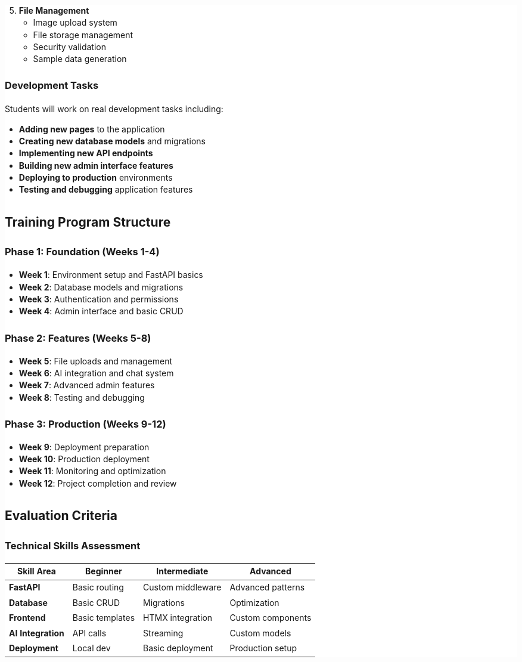 5. **File Management**
   - Image upload system
   - File storage management
   - Security validation
   - Sample data generation

### Development Tasks

Students will work on real development tasks including:

- **Adding new pages** to the application
- **Creating new database models** and migrations
- **Implementing new API endpoints**
- **Building new admin interface features**
- **Deploying to production** environments
- **Testing and debugging** application features

## Training Program Structure

### Phase 1: Foundation (Weeks 1-4)

- **Week 1**: Environment setup and FastAPI basics
- **Week 2**: Database models and migrations
- **Week 3**: Authentication and permissions
- **Week 4**: Admin interface and basic CRUD

### Phase 2: Features (Weeks 5-8)

- **Week 5**: File uploads and management
- **Week 6**: AI integration and chat system
- **Week 7**: Advanced admin features
- **Week 8**: Testing and debugging

### Phase 3: Production (Weeks 9-12)

- **Week 9**: Deployment preparation
- **Week 10**: Production deployment
- **Week 11**: Monitoring and optimization
- **Week 12**: Project completion and review

## Evaluation Criteria

### Technical Skills Assessment

| Skill Area | Beginner | Intermediate | Advanced |
|------------|----------|--------------|----------|
| **FastAPI** | Basic routing | Custom middleware | Advanced patterns |
| **Database** | Basic CRUD | Migrations | Optimization |
| **Frontend** | Basic templates | HTMX integration | Custom components |
| **AI Integration** | API calls | Streaming | Custom models |
| **Deployment** | Local dev | Basic deployment | Production setup |
